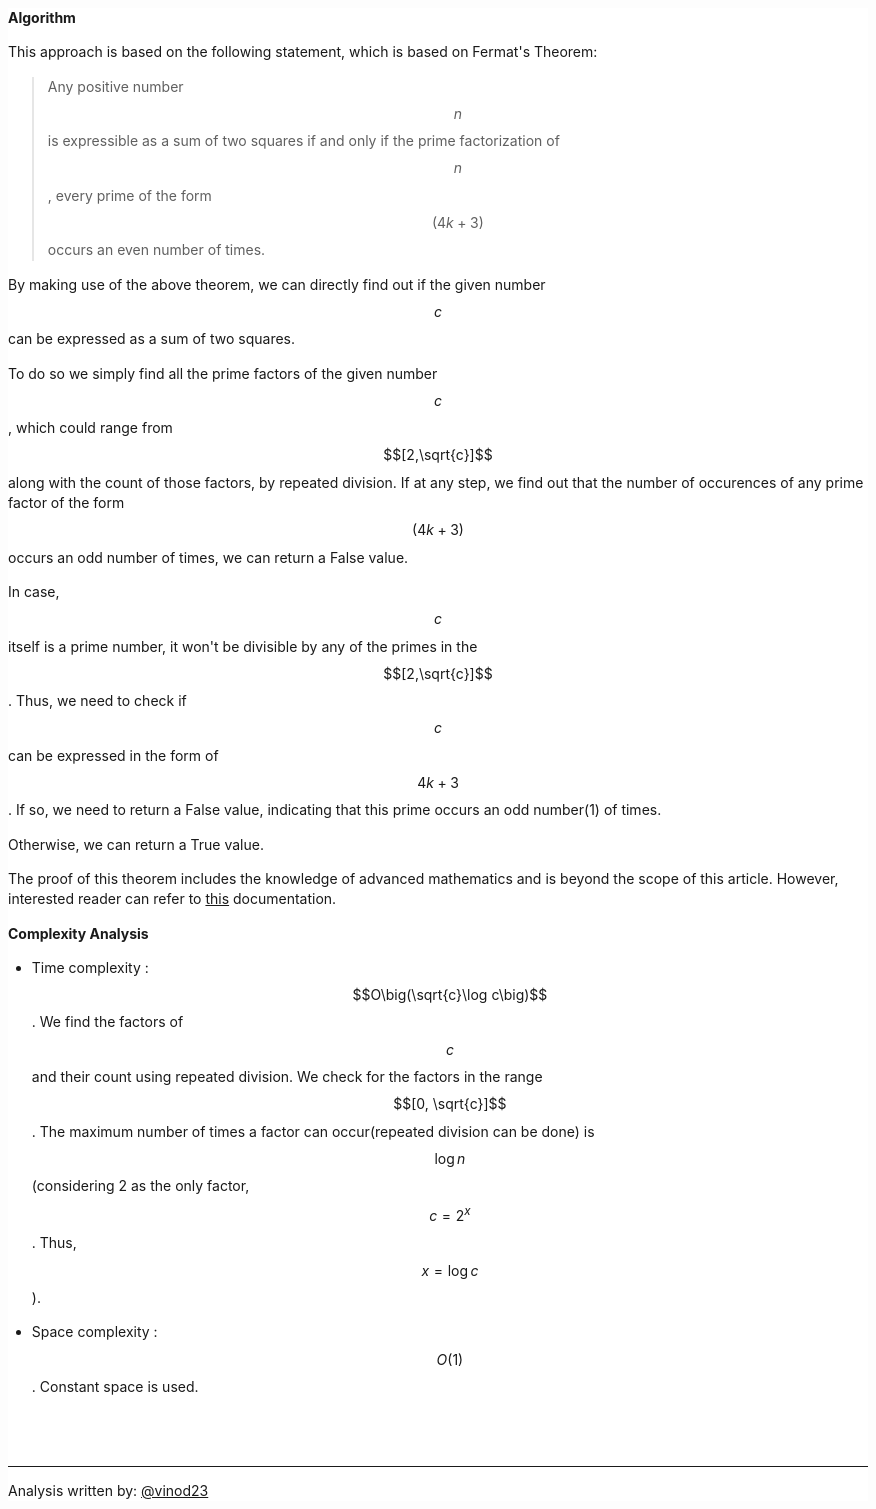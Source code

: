 **Algorithm**

This approach is based on the following statement, which is based on Fermat's Theorem:

>Any positive number $$n$$ is expressible as a sum of two squares if and only if the prime factorization of $$n$$, every prime of the form $$(4k+3)$$ occurs an even number of times.

By making use of the above theorem, we can directly find out if the given number $$c$$ can be expressed as a sum of two squares.

To do so we simply find all the prime factors of the given number $$c$$, which could range from $$[2,\sqrt{c}]$$ along with the count of those factors, by repeated division. 
If at any step, we find out that the number of occurences of any prime factor of the form $$(4k+3)$$ occurs an odd number of times, we can return a False value.

In case, $$c$$ itself is a prime number, it won't be divisible by any of the primes in the $$[2,\sqrt{c}]$$. Thus, we need to check if $$c$$ can be expressed in the form of
$$4k+3$$. If so, we need to return a False value, indicating that this prime occurs an odd number(1) of times. 

Otherwise, we can return a True value.

The proof of this theorem includes the knowledge of advanced mathematics and is beyond the scope of this article. However, interested reader can refer to [this](http://wstein.org/edu/124/lectures/lecture21/lecture21/node2.html) documentation.

<iframe src="https://leetcode.com/playground/fRuxZSWf/shared" frameBorder="0" width="100%" height="327" name="fRuxZSWf"></iframe>

**Complexity Analysis**

* Time complexity : $$O\big(\sqrt{c}\log c\big)$$. We find the factors of $$c$$ and their count using repeated division. We check for the factors in the range $$[0, \sqrt{c}]$$.
The maximum number of times a factor can occur(repeated division can be done) is $$\log n$$(considering 2 as the only factor, $$c=2^x$$. Thus, $$x=\log c$$).

* Space complexity : $$O(1)$$. Constant space is used.
<br>
<br>

---

Analysis written by: [@vinod23](https://leetcode.com/vinod23)

